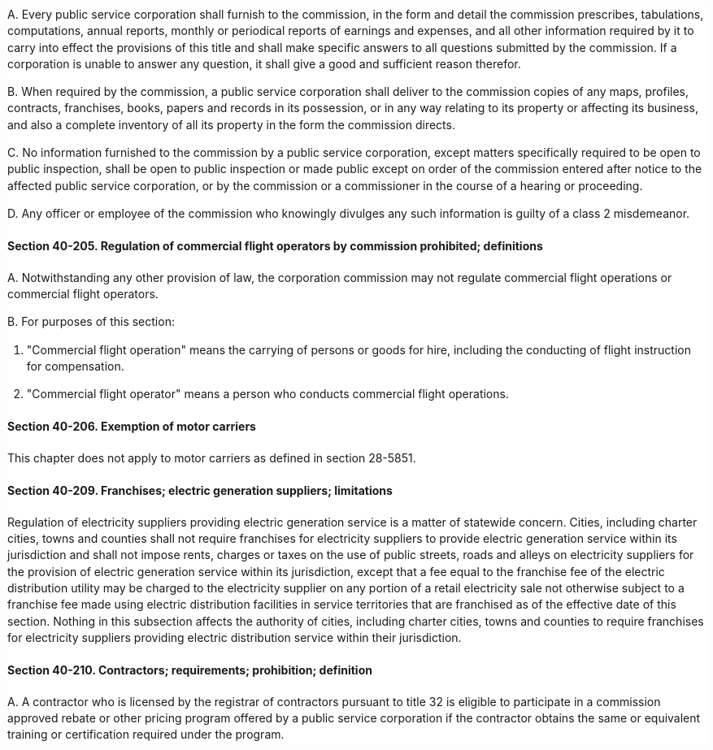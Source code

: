 A. Every public service corporation shall furnish to the commission, in the form and detail the commission prescribes, tabulations, computations, annual reports, monthly or periodical reports of earnings and expenses, and all other information required by it to carry into effect the provisions of this title and shall make specific answers to all questions submitted by the commission. If a corporation is unable to answer any question, it shall give a good and sufficient reason therefor.

B. When required by the commission, a public service corporation shall deliver to the commission copies of any maps, profiles, contracts, franchises, books, papers and records in its possession, or in any way relating to its property or affecting its business, and also a complete inventory of all its property in the form the commission directs.

C. No information furnished to the commission by a public service corporation, except matters specifically required to be open to public inspection, shall be open to public inspection or made public except on order of the commission entered after notice to the affected public service corporation, or by the commission or a commissioner in the course of a hearing or proceeding.

D. Any officer or employee of the commission who knowingly divulges any such information is guilty of a class 2 misdemeanor.

#### Section 40-205. Regulation of commercial flight operators by commission prohibited; definitions

A. Notwithstanding any other provision of law, the corporation commission may not regulate commercial flight operations or commercial flight operators.

B. For purposes of this section:

1. "Commercial flight operation" means the carrying of persons or goods for hire, including the conducting of flight instruction for compensation.

2. "Commercial flight operator" means a person who conducts commercial flight operations.

#### Section 40-206. Exemption of motor carriers

This chapter does not apply to motor carriers as defined in section 28-5851.

#### Section 40-209. Franchises; electric generation suppliers; limitations

Regulation of electricity suppliers providing electric generation service is a matter of statewide concern. Cities, including charter cities, towns and counties shall not require franchises for electricity suppliers to provide electric generation service within its jurisdiction and shall not impose rents, charges or taxes on the use of public streets, roads and alleys on electricity suppliers for the provision of electric generation service within its jurisdiction, except that a fee equal to the franchise fee of the electric distribution utility may be charged to the electricity supplier on any portion of a retail electricity sale not otherwise subject to a franchise fee made using electric distribution facilities in service territories that are franchised as of the effective date of this section. Nothing in this subsection affects the authority of cities, including charter cities, towns and counties to require franchises for electricity suppliers providing electric distribution service within their jurisdiction.

#### Section 40-210. Contractors; requirements; prohibition; definition

A. A contractor who is licensed by the registrar of contractors pursuant to title 32 is eligible to participate in a commission approved rebate or other pricing program offered by a public service corporation if the contractor obtains the same or equivalent training or certification required under the program.
